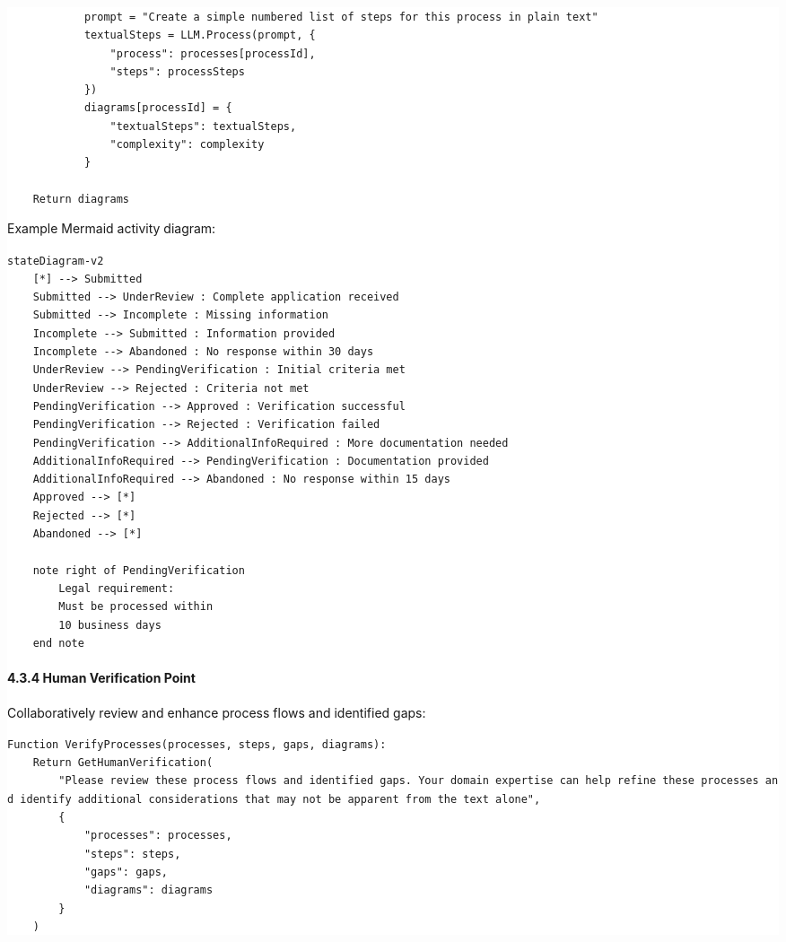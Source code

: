 ```
            prompt = "Create a simple numbered list of steps for this process in plain text"
            textualSteps = LLM.Process(prompt, {
                "process": processes[processId],
                "steps": processSteps
            })
            diagrams[processId] = {
                "textualSteps": textualSteps,
                "complexity": complexity
            }

    Return diagrams
```

Example Mermaid activity diagram:

```mermaid
stateDiagram-v2
    [*] --> Submitted
    Submitted --> UnderReview : Complete application received
    Submitted --> Incomplete : Missing information
    Incomplete --> Submitted : Information provided
    Incomplete --> Abandoned : No response within 30 days
    UnderReview --> PendingVerification : Initial criteria met
    UnderReview --> Rejected : Criteria not met
    PendingVerification --> Approved : Verification successful
    PendingVerification --> Rejected : Verification failed
    PendingVerification --> AdditionalInfoRequired : More documentation needed
    AdditionalInfoRequired --> PendingVerification : Documentation provided
    AdditionalInfoRequired --> Abandoned : No response within 15 days
    Approved --> [*]
    Rejected --> [*]
    Abandoned --> [*]

    note right of PendingVerification
        Legal requirement:
        Must be processed within
        10 business days
    end note
```

#### 4.3.4 Human Verification Point

Collaboratively review and enhance process flows and identified gaps:

```
Function VerifyProcesses(processes, steps, gaps, diagrams):
    Return GetHumanVerification(
        "Please review these process flows and identified gaps. Your domain expertise can help refine these processes and identify additional considerations that may not be apparent from the text alone",
        {
            "processes": processes,
            "steps": steps,
            "gaps": gaps,
            "diagrams": diagrams
        }
    )
```
